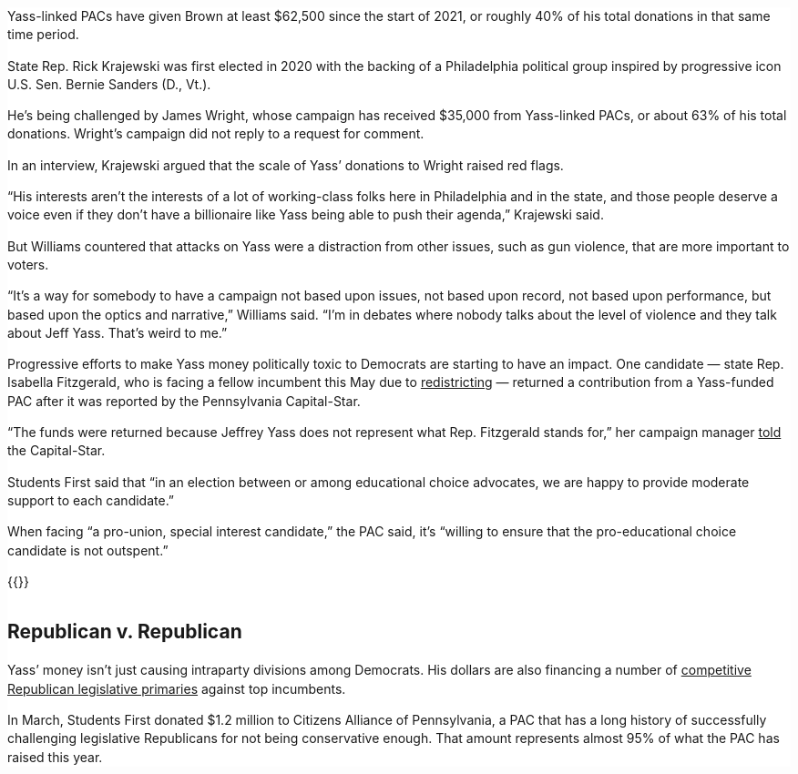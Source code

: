 <div class="flourish-embed flourish-chart" data-src="visualisation/9990251"><script src="https://public.flourish.studio/resources/embed.js"></script></div>

Yass-linked PACs have given Brown at least $62,500 since the start of 2021, or roughly 40% of his total donations in that same time period.

State Rep. Rick Krajewski was first elected in 2020 with the backing of a Philadelphia political group inspired by progressive icon U.S. Sen. Bernie Sanders (D., Vt.).

He’s being challenged by James Wright, whose campaign has received $35,000 from Yass-linked PACs, or about 63% of his total donations. Wright’s campaign did not reply to a request for comment.

In an interview, Krajewski argued that the scale of Yass’ donations to Wright raised red flags.

“His interests aren’t the interests of a lot of working-class folks here in Philadelphia and in the state, and those people deserve a voice even if they don’t have a billionaire like Yass being able to push their agenda,” Krajewski said.

But Williams countered that attacks on Yass were a distraction from other issues, such as gun violence, that are more important to voters.

“It’s a way for somebody to have a campaign not based upon issues, not based upon record, not based upon performance, but based upon the optics and narrative,” Williams said. “I’m in debates where nobody talks about the level of violence and they talk about Jeff Yass. That’s weird to me.”

Progressive efforts to make Yass money politically toxic to Democrats are starting to have an impact. One candidate — state Rep. Isabella Fitzgerald, who is facing a fellow incumbent this May due to <a href="https://web.archive.org/20220510095537/https://whyy.org/articles/rabb-fitzgerald-redistricting-democratic-primary-northwest-philly/">redistricting</a> — returned a contribution from a Yass-funded PAC after it was reported by the Pennsylvania Capital-Star.

“The funds were returned because Jeffrey Yass does not represent what Rep. Fitzgerald stands for,” her campaign manager <a href="https://www.penncapital-star.com/commentary/yass-he-can-pro-charters-billionaire-jumps-into-key-pa-house-senate-races-thursday-coffee/">told</a> the Capital-Star.

Students First said that “in an election between or among educational choice advocates, we are happy to provide moderate support to each candidate.”

When facing “a pro-union, special interest candidate,” the PAC said, it’s “willing to ensure that the pro-educational choice candidate is not outspent.”

{{<picture src="external/2q080njycaygmkch0t3fckawkr.jpeg" description="Wendy Fink, a conservative former school board candidate in York County who is running against House Appropriations Committee Chair Stan Saylor (pictured), has received at least $265,000 from Citizens Alliance, according to a campaign finance report." caption="Wendy Fink, a conservative former school board candidate in York County who is running against House Appropriations Committee Chair Stan Saylor (pictured), has received at least $265,000 from Citizens Alliance, according to a campaign finance report." credit="">}} 

## Republican v. Republican

Yass’ money isn’t just causing intraparty divisions among Democrats. His dollars are also financing a number of <a href="https://www.penncapital-star.com/election-2022/wave-of-gop-primary-challengers-seek-harrisburg-shakeup-over-mail-in-voting-pandemic-response/">competitive Republican legislative primaries</a> against top incumbents.

In March, Students First donated $1.2 million to Citizens Alliance of Pennsylvania, a PAC that has a long history of successfully challenging legislative Republicans for not being conservative enough. That amount represents almost 95% of what the PAC has raised this year.
